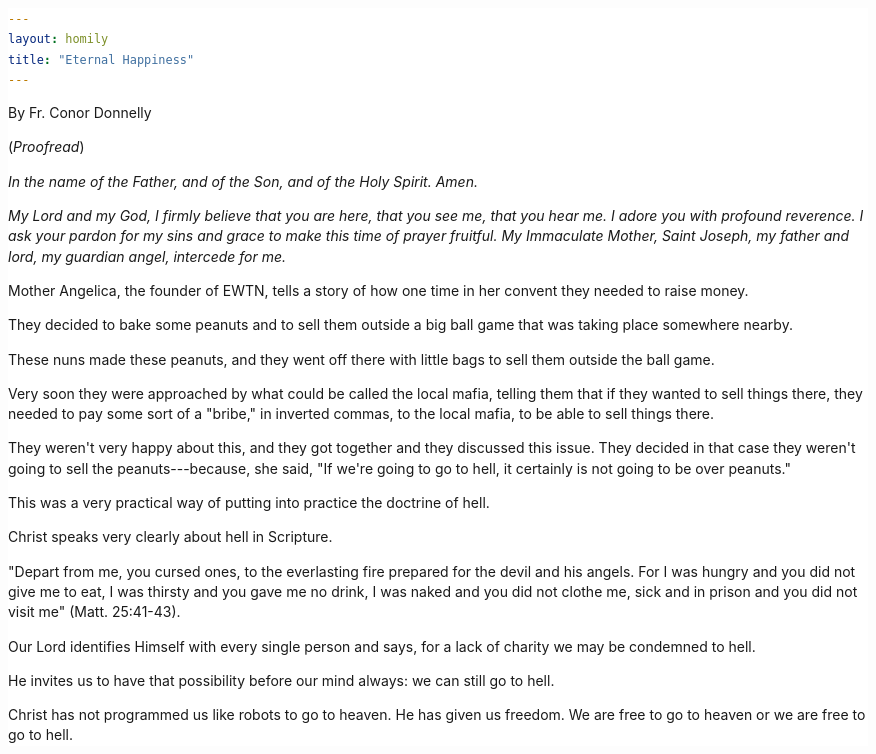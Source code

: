 ```yaml
---
layout: homily
title: "Eternal Happiness"
---
```


By Fr. Conor Donnelly

(*Proofread*)

*In the name of the Father, and of the Son, and of the Holy Spirit.
Amen.*

*My Lord and my God, I firmly believe that you are here, that you see
me, that you hear me. I adore you with profound reverence. I ask your
pardon for my sins and grace to make this time of prayer fruitful. My
Immaculate Mother, Saint Joseph, my father and lord, my guardian angel,
intercede for me.*

Mother Angelica, the founder of EWTN, tells a story of how one time in
her convent they needed to raise money.

They decided to bake some peanuts and to sell them outside a big ball
game that was taking place somewhere nearby.

These nuns made these peanuts, and they went off there with little bags
to sell them outside the ball game.

Very soon they were approached by what could be called the local mafia,
telling them that if they wanted to sell things there, they needed to
pay some sort of a "bribe," in inverted commas, to the local mafia, to
be able to sell things there.

They weren\'t very happy about this, and they got together and they
discussed this issue. They decided in that case they weren\'t going to
sell the peanuts---because, she said, \"If we\'re going to go to hell,
it certainly is not going to be over peanuts."

This was a very practical way of putting into practice the doctrine of
hell.

Christ speaks very clearly about hell in Scripture.

"Depart from me, you cursed ones, to the everlasting fire prepared for
the devil and his angels. For I was hungry and you did not give me to
eat, I was thirsty and you gave me no drink, I was naked and you did not
clothe me, sick and in prison and you did not visit me" (Matt.
25:41-43).

Our Lord identifies Himself with every single person and says, for a
lack of charity we may be condemned to hell.

He invites us to have that possibility before our mind always: we can
still go to hell.

Christ has not programmed us like robots to go to heaven. He has given
us freedom. We are free to go to heaven or we are free to go to hell.
